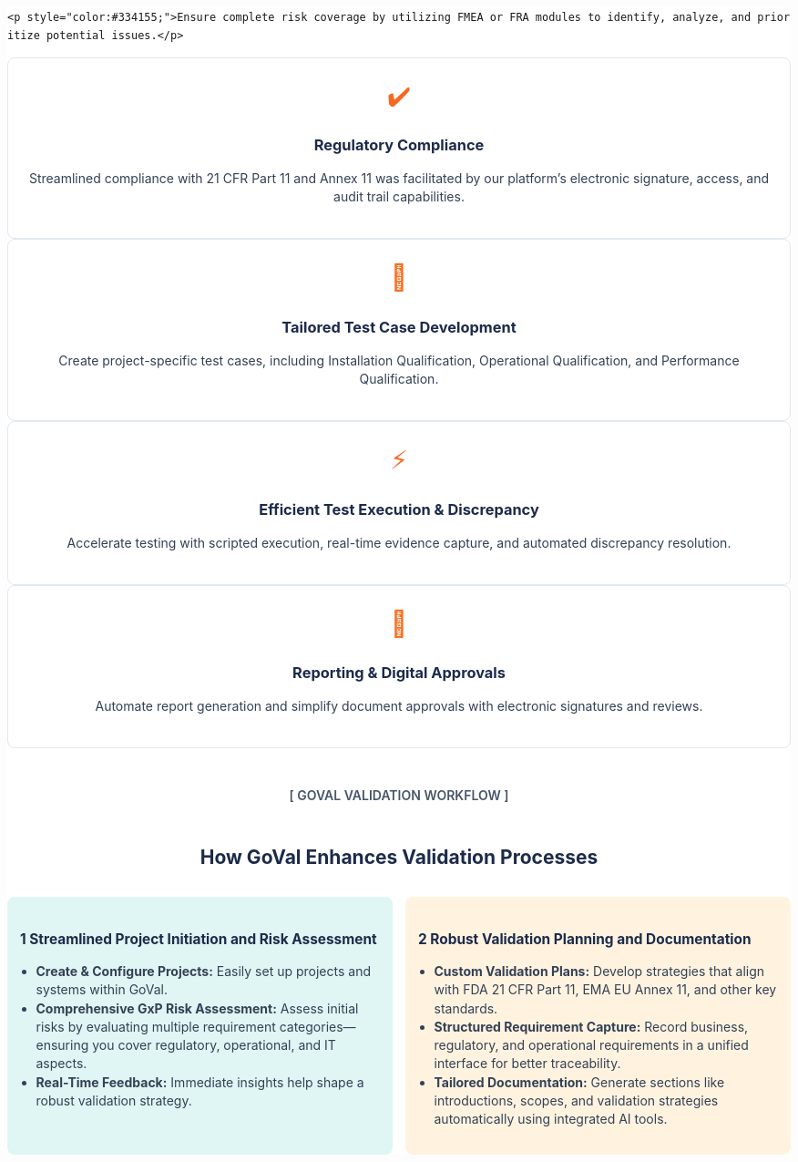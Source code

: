     <p style="color:#334155;">Ensure complete risk coverage by utilizing FMEA or FRA modules to identify, analyze, and prioritize potential issues.</p>
  </div>
  <div style="padding:1.5rem; border:1px solid #e2e8f0; border-radius:8px; background:#ffffff; text-align:center;">
    <div style="font-size:2rem; margin-bottom:1rem; color:#f76920;">✔️</div>
    <h3 style="color:#1c2b4a; margin-bottom:0.75rem;">Regulatory Compliance</h3>
    <p style="color:#334155;">Streamlined compliance with 21 CFR Part 11 and Annex 11 was facilitated by our platform’s electronic signature, access, and audit trail capabilities.</p>
  </div>
  <div style="padding:1.5rem; border:1px solid #e2e8f0; border-radius:8px; background:#ffffff; text-align:center;">
    <div style="font-size:2rem; margin-bottom:1rem; color:#fb6f20;">🧩</div>
    <h3 style="color:#1c2b4a; margin-bottom:0.75rem;">Tailored Test Case Development</h3>
    <p style="color:#334155;">Create project-specific test cases, including Installation Qualification, Operational Qualification, and Performance Qualification.</p>
  </div>
  <div style="padding:1.5rem; border:1px solid #e2e8f0; border-radius:8px; background:#ffffff; text-align:center;">
    <div style="font-size:2rem; margin-bottom:1rem; color:#f76920;">⚡</div>
    <h3 style="color:#1c2b4a; margin-bottom:0.75rem;">Efficient Test Execution & Discrepancy</h3>
    <p style="color:#334155;">Accelerate testing with scripted execution, real-time evidence capture, and automated discrepancy resolution.</p>
  </div>
  <div style="padding:1.5rem; border:1px solid #e2e8f0; border-radius:8px; background:#ffffff; text-align:center;">
    <div style="font-size:2rem; margin-bottom:1rem; color:#fb6f20;">📄</div>
    <h3 style="color:#1c2b4a; margin-bottom:0.75rem;">Reporting & Digital Approvals</h3>
    <p style="color:#334155;">Automate report generation and simplify document approvals with electronic signatures and reviews.</p>
  </div>
</div>

<p style="text-align:center; color:#475569; font-weight:600; margin:3rem 0;">[ GOVAL VALIDATION WORKFLOW ]</p>

<h2 style="text-align:center; color:#1c2b4a; margin-bottom:2rem;">
How GoVal Enhances Validation Processes
</h2>

<div style="display:grid; grid-template-columns:1fr 1fr; gap:1rem; margin-bottom:3rem;">
  <div style="background:#dff6f4; padding:1rem; border-radius:8px;">
    <h3 style="font-size:1.1rem; color:#1c2b4a; margin-bottom:1rem;">1 Streamlined Project Initiation and Risk Assessment</h3>
    <ul style="color:#334155; padding-left:1.25rem;">
      <li><strong>Create & Configure Projects:</strong> Easily set up projects and systems within GoVal.</li>
      <li><strong>Comprehensive GxP Risk Assessment:</strong> Assess initial risks by evaluating multiple requirement categories—ensuring you cover regulatory, operational, and IT aspects.</li>
      <li><strong>Real-Time Feedback:</strong> Immediate insights help shape a robust validation strategy.</li>
    </ul>
  </div>
  <div style="background:#fff3e0; padding:1rem; border-radius:8px;">
    <h3 style="font-size:1.1rem; color:#1c2b4a; margin-bottom:1rem;">2 Robust Validation Planning and Documentation</h3>
    <ul style="color:#334155; padding-left:1.25rem;">
      <li><strong>Custom Validation Plans:</strong> Develop strategies that align with FDA 21 CFR Part 11, EMA EU Annex 11, and other key standards.</li>
      <li><strong>Structured Requirement Capture:</strong> Record business, regulatory, and operational requirements in a unified interface for better traceability.</li>
      <li><strong>Tailored Documentation:</strong> Generate sections like introductions, scopes, and validation strategies automatically using integrated AI tools.</li>
    </ul>
  </div>